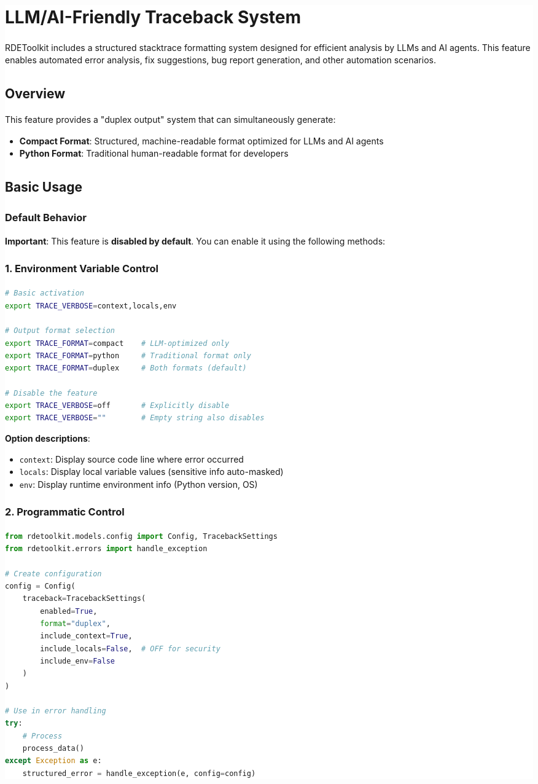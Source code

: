 # LLM/AI-Friendly Traceback System

RDEToolkit includes a structured stacktrace formatting system designed for efficient analysis by LLMs and AI agents. This feature enables automated error analysis, fix suggestions, bug report generation, and other automation scenarios.

## Overview

This feature provides a "duplex output" system that can simultaneously generate:

- **Compact Format**: Structured, machine-readable format optimized for LLMs and AI agents
- **Python Format**: Traditional human-readable format for developers

## Basic Usage

### Default Behavior

**Important**: This feature is **disabled by default**. You can enable it using the following methods:

### 1. Environment Variable Control

```bash
# Basic activation
export TRACE_VERBOSE=context,locals,env

# Output format selection
export TRACE_FORMAT=compact    # LLM-optimized only
export TRACE_FORMAT=python     # Traditional format only
export TRACE_FORMAT=duplex     # Both formats (default)

# Disable the feature
export TRACE_VERBOSE=off       # Explicitly disable
export TRACE_VERBOSE=""        # Empty string also disables
```

**Option descriptions**:
- `context`: Display source code line where error occurred
- `locals`: Display local variable values (sensitive info auto-masked)
- `env`: Display runtime environment info (Python version, OS)

### 2. Programmatic Control

```python
from rdetoolkit.models.config import Config, TracebackSettings
from rdetoolkit.errors import handle_exception

# Create configuration
config = Config(
    traceback=TracebackSettings(
        enabled=True,
        format="duplex",
        include_context=True,
        include_locals=False,  # OFF for security
        include_env=False
    )
)

# Use in error handling
try:
    # Process
    process_data()
except Exception as e:
    structured_error = handle_exception(e, config=config)
```